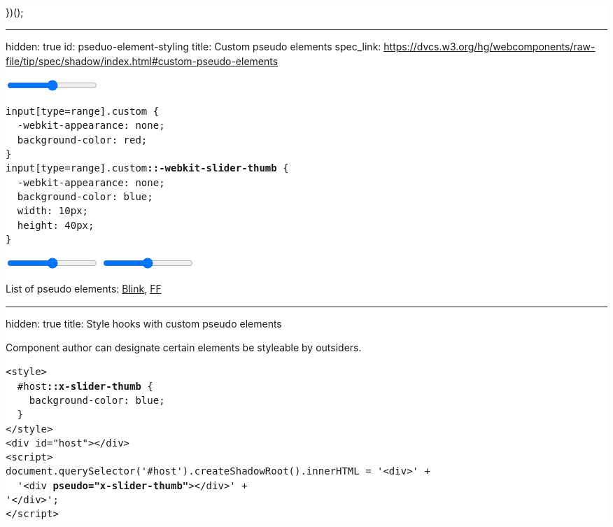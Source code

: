 })();
</script>

---

hidden: true
id: pseduo-element-styling
title: Custom pseudo elements
spec_link: https://dvcs.w3.org/hg/webcomponents/raw-file/tip/spec/shadow/index.html#custom-pseudo-elements

<p class="input-list centered">
<input type="range">
</p>

<div class="build">
<pre class="prettyprint" data-lang="css">
input[type=range].custom {
  -webkit-appearance: none;
  background-color: red;
}
input[type=range].custom<b>::-webkit-slider-thumb</b> {
  -webkit-appearance: none;
  background-color: blue;
  width: 10px;
  height: 40px;
}
</pre>
 
<p class="build input-list centered">
<span><input type="range" class="custom"></span>
<span><input type="range" class="custom bling"></span>
</p>
</div>

List of pseudo elements: [Blink](http://src.chromium.org/viewvc/blink/trunk/Source/WebCore/css/html.css), [FF](https://developer.mozilla.org/en-US/docs/CSS/CSS_Reference/Mozilla_Extensions#Pseudo-elements_and_pseudo-classes)

---

hidden: true
title: Style hooks with custom pseudo elements

Component author can designate certain elements be styleable by outsiders.

<pre class="prettyprint" data-lang="html">
&lt;style>
  #host<b>::x-slider-thumb</b> {
    background-color: blue;
  }
&lt;/style>
&lt;div id="host">&lt;/div>
&lt;script>
document.querySelector('#host').<a data-tooltip-property="createShadowRoot" data-tooltip-support='["webkit"]' data-tooltip-js>createShadowRoot</a>().innerHTML = '&lt;div>' +
  '&lt;div <b>pseudo="x-slider-thumb"</b>>&lt;/div>' + 
'&lt;/div>';
&lt;/script>
</pre>
